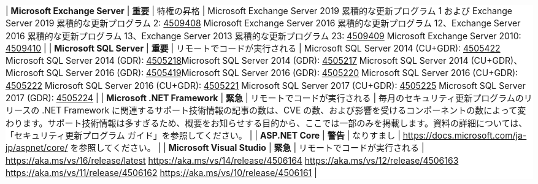| **Microsoft Exchange Server**                                                                                        | **重要**       | 特権の昇格                   | Microsoft Exchange Server 2019 累積的な更新プログラム 1 および Exchange Server 2019 累積的な更新プログラム 2: [4509408](https://support.microsoft.com/ja-jp/kb/4509408) Microsoft Exchange Server 2016 累積的な更新プログラム 12、Exchange Server 2016 累積的な更新プログラム 13、Exchange Server 2013 累積的な更新プログラム 23: [4509409](https://support.microsoft.com/ja-jp/kb/4509409) Microsoft Exchange Server 2010: [4509410](https://support.microsoft.com/ja-jp/kb/4509410)                                                                                                                                                                                                                                                                                                                                                                                                                                                            |
| **Microsoft SQL Server**                                                                                             | **重要**       | リモートでコードが実行される | Microsoft SQL Server 2014 (CU+GDR): [4505422](https://support.microsoft.com/ja-jp/kb/4505422) Microsoft SQL Server 2014 (GDR): [4505218](https://support.microsoft.com/ja-jp/kb/4505218)Microsoft SQL Server 2014 (GDR): [4505217](https://support.microsoft.com/ja-jp/kb/4505217) Microsoft SQL Server 2014 (CU+GDR)、Microsoft SQL Server 2016 (GDR): [4505419](https://support.microsoft.com/ja-jp/kb/4505419)Microsoft SQL Server 2016 (GDR): [4505220](https://support.microsoft.com/ja-jp/kb/4505220) Microsoft SQL Server 2016 (CU+GDR): [4505222](https://support.microsoft.com/ja-jp/kb/4505222) Microsoft SQL Server 2016 (CU+GDR): [4505221](https://support.microsoft.com/ja-jp/kb/4505221) Microsoft SQL Server 2017 (CU+GDR): [4505225](https://support.microsoft.com/ja-jp/kb/4505225) Microsoft SQL Server 2017 (GDR): [4505224](https://support.microsoft.com/ja-jp/kb/4505224)                                                 |
| **Microsoft .NET Framework**                                                                                         | **緊急**       | リモートでコードが実行される | 毎月のセキュリティ更新プログラムのリリースの .NET Framework に関連するサポート技術情報の記事の数は、CVE の数、および影響を受けるコンポーネントの数によって変わります。サポート技術情報は多すぎるため、概要をお知らせする目的から、ここでは一部のみを掲載します。資料の詳細については、「セキュリティ更新プログラム ガイド」を参照してください。                                                                                                                                                                                                                                                                                                                                                                                                                                                                                                                                                                                                  |
| **ASP.NET Core**                                                                                                     | **警告**       | なりすまし                   | <https://docs.microsoft.com/ja-jp/aspnet/core/> を参照してください。                                                                                                                                                                                                                                                                                                                                                                                                                                                                                                                                                                                                                                                                                                                                                                                                                                                                             |
| **Microsoft Visual Studio**                                                                                          | **緊急**       | リモートでコードが実行される | <https://aka.ms/vs/16/release/latest> <https://aka.ms/vs/14/release/4506164> <https://aka.ms/vs/12/release/4506163> <https://aka.ms/vs/11/release/4506162> <https://aka.ms/vs/10/release/4506161>                                                                                                                                                                                                                                                                                                                                                                                                                                                                                                                                                                                                                                                                                                                                                |